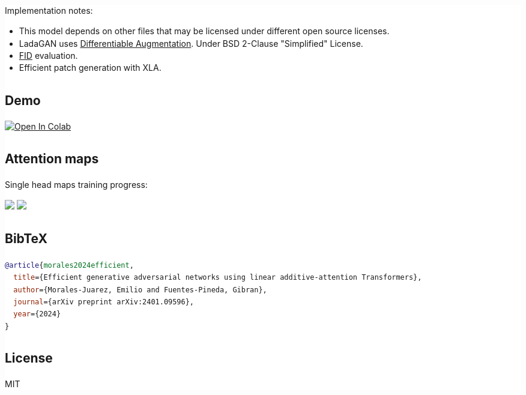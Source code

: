 Implementation notes:
- This model depends on other files that may be licensed under different open source licenses.
- LadaGAN uses [Differentiable Augmentation](https://arxiv.org/abs/2006.10738). Under BSD 2-Clause "Simplified" License.
- [FID](https://arxiv.org/abs/1706.08500) evaluation.
- Efficient patch generation with XLA.


## Demo
[![Open In Colab](https://colab.research.google.com/assets/colab-badge.svg)](https://colab.research.google.com/drive/1ZS7pSxh_-PLSFAcJwuG0WCejD5cRTg9C?)


## Attention maps
Single head maps training progress:

<img src="./images/learning_bedroom128.gif" width="600px"></img>
<img src="./images/learning_ffhq128.gif" width="600px"></img>

## BibTeX
```bibtex
@article{morales2024efficient,
  title={Efficient generative adversarial networks using linear additive-attention Transformers},
  author={Morales-Juarez, Emilio and Fuentes-Pineda, Gibran},
  journal={arXiv preprint arXiv:2401.09596},
  year={2024}
}
```


## License
MIT